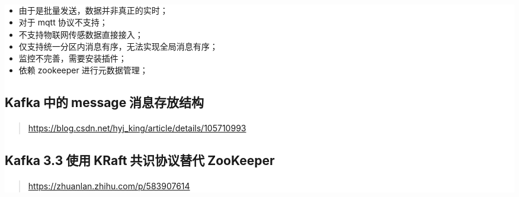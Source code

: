 - 由于是批量发送，数据并非真正的实时；
- 对于 mqtt 协议不支持；
- 不支持物联网传感数据直接接入；
- 仅支持统一分区内消息有序，无法实现全局消息有序；
- 监控不完善，需要安装插件；
- 依赖 zookeeper 进行元数据管理；

## Kafka 中的 message 消息存放结构

> https://blog.csdn.net/hyj_king/article/details/105710993

## Kafka 3.3 使用 KRaft 共识协议替代 ZooKeeper

> https://zhuanlan.zhihu.com/p/583907614
